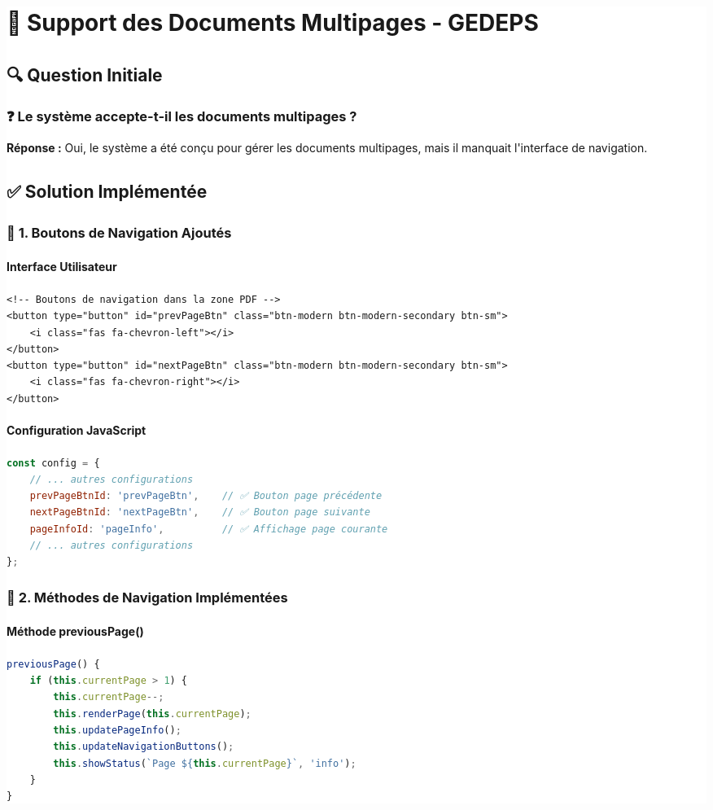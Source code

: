 # 📄 Support des Documents Multipages - GEDEPS

## 🔍 **Question Initiale**

### ❓ **Le système accepte-t-il les documents multipages ?**

**Réponse :** Oui, le système a été conçu pour gérer les documents multipages, mais il manquait l'interface de navigation.

## ✅ **Solution Implémentée**

### 🔧 **1. Boutons de Navigation Ajoutés**

#### **Interface Utilisateur**
```blade
<!-- Boutons de navigation dans la zone PDF -->
<button type="button" id="prevPageBtn" class="btn-modern btn-modern-secondary btn-sm">
    <i class="fas fa-chevron-left"></i>
</button>
<button type="button" id="nextPageBtn" class="btn-modern btn-modern-secondary btn-sm">
    <i class="fas fa-chevron-right"></i>
</button>
```

#### **Configuration JavaScript**
```javascript
const config = {
    // ... autres configurations
    prevPageBtnId: 'prevPageBtn',    // ✅ Bouton page précédente
    nextPageBtnId: 'nextPageBtn',    // ✅ Bouton page suivante
    pageInfoId: 'pageInfo',          // ✅ Affichage page courante
    // ... autres configurations
};
```

### 🎯 **2. Méthodes de Navigation Implémentées**

#### **Méthode previousPage()**
```javascript
previousPage() {
    if (this.currentPage > 1) {
        this.currentPage--;
        this.renderPage(this.currentPage);
        this.updatePageInfo();
        this.updateNavigationButtons();
        this.showStatus(`Page ${this.currentPage}`, 'info');
    }
}
```
